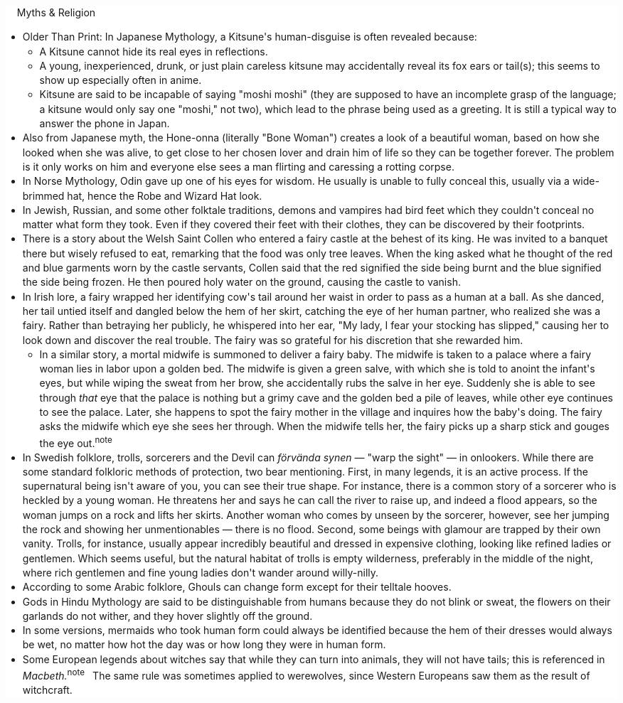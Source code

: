     Myths & Religion 

-   Older Than Print: In Japanese Mythology, a Kitsune's human-disguise is often revealed because:
    -   A Kitsune cannot hide its real eyes in reflections.
    -   A young, inexperienced, drunk, or just plain careless kitsune may accidentally reveal its fox ears or tail(s); this seems to show up especially often in anime.
    -   Kitsune are said to be incapable of saying "moshi moshi" (they are supposed to have an incomplete grasp of the language; a kitsune would only say one "moshi," not two), which lead to the phrase being used as a greeting. It is still a typical way to answer the phone in Japan.
-   Also from Japanese myth, the Hone-onna (literally "Bone Woman") creates a look of a beautiful woman, based on how she looked when she was alive, to get close to her chosen lover and drain him of life so they can be together forever. The problem is it only works on him and everyone else sees a man flirting and caressing a rotting corpse.
-   In Norse Mythology, Odin gave up one of his eyes for wisdom. He usually is unable to fully conceal this, usually via a wide-brimmed hat, hence the Robe and Wizard Hat look.
-   In Jewish, Russian, and some other folktale traditions, demons and vampires had bird feet which they couldn't conceal no matter what form they took. Even if they covered their feet with their clothes, they can be discovered by their footprints.
-   There is a story about the Welsh Saint Collen who entered a fairy castle at the behest of its king. He was invited to a banquet there but wisely refused to eat, remarking that the food was only tree leaves. When the king asked what he thought of the red and blue garments worn by the castle servants, Collen said that the red signified the side being burnt and the blue signified the side being frozen. He then poured holy water on the ground, causing the castle to vanish.
-   In Irish lore, a fairy wrapped her identifying cow's tail around her waist in order to pass as a human at a ball. As she danced, her tail untied itself and dangled below the hem of her skirt, catching the eye of her human partner, who realized she was a fairy. Rather than betraying her publicly, he whispered into her ear, "My lady, I fear your stocking has slipped," causing her to look down and discover the real trouble. The fairy was so grateful for his discretion that she rewarded him.
    -   In a similar story, a mortal midwife is summoned to deliver a fairy baby. The midwife is taken to a palace where a fairy woman lies in labor upon a golden bed. The midwife is given a green salve, with which she is told to anoint the infant's eyes, but while wiping the sweat from her brow, she accidentally rubs the salve in her eye. Suddenly she is able to see through _that_ eye that the palace is nothing but a grimy cave and the golden bed a pile of leaves, while other eye continues to see the palace. Later, she happens to spot the fairy mother in the village and inquires how the baby's doing. The fairy asks the midwife which eye she sees her through. When the midwife tells her, the fairy picks up a sharp stick and gouges the eye out.<sup>note&nbsp;</sup> 
-   In Swedish folklore, trolls, sorcerers and the Devil can _förvända synen_ — "warp the sight" — in onlookers. While there are some standard folkloric methods of protection, two bear mentioning. First, in many legends, it is an active process. If the supernatural being isn't aware of you, you can see their true shape. For instance, there is a common story of a sorcerer who is heckled by a young woman. He threatens her and says he can call the river to raise up, and indeed a flood appears, so the woman jumps on a rock and lifts her skirts. Another woman who comes by unseen by the sorcerer, however, see her jumping the rock and showing her unmentionables — there is no flood. Second, some beings with glamour are trapped by their own vanity. Trolls, for instance, usually appear incredibly beautiful and dressed in expensive clothing, looking like refined ladies or gentlemen. Which seems useful, but the natural habitat of trolls is empty wilderness, preferably in the middle of the night, where rich gentlemen and fine young ladies don't wander around willy-nilly.
-   According to some Arabic folklore, Ghouls can change form except for their telltale hooves.
-   Gods in Hindu Mythology are said to be distinguishable from humans because they do not blink or sweat, the flowers on their garlands do not wither, and they hover slightly off the ground.
-   In some versions, mermaids who took human form could always be identified because the hem of their dresses would always be wet, no matter how hot the day was or how long they were in human form.
-   Some European legends about witches say that while they can turn into animals, they will not have tails; this is referenced in _Macbeth._<sup>note&nbsp;</sup>  The same rule was sometimes applied to werewolves, since Western Europeans saw them as the result of witchcraft.
